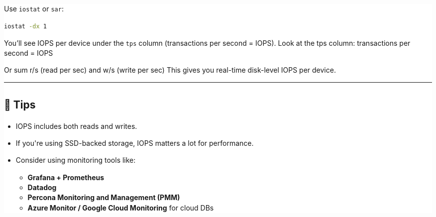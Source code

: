 Use `iostat` or `sar`:

```bash
iostat -dx 1
```

You’ll see IOPS per device under the `tps` column (transactions per second = IOPS).
Look at the tps column: transactions per second = IOPS

Or sum r/s (read per sec) and w/s (write per sec)
This gives you real-time disk-level IOPS per device.

---

## 📌 Tips

* IOPS includes both reads and writes.
* If you're using SSD-backed storage, IOPS matters a lot for performance.
* Consider using monitoring tools like:

  * **Grafana + Prometheus**
  * **Datadog**
  * **Percona Monitoring and Management (PMM)**
  * **Azure Monitor / Google Cloud Monitoring** for cloud DBs


